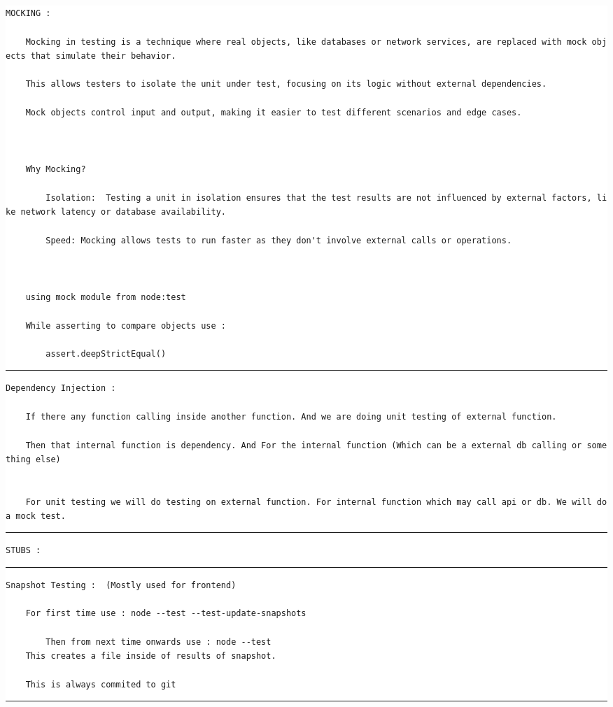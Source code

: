 	MOCKING :

		Mocking in testing is a technique where real objects, like databases or network services, are replaced with mock objects that simulate their behavior. 

		This allows testers to isolate the unit under test, focusing on its logic without external dependencies. 

		Mock objects control input and output, making it easier to test different scenarios and edge cases.



		Why Mocking?

			Isolation:	Testing a unit in isolation ensures that the test results are not influenced by external factors, like network latency or database availability. 

			Speed: Mocking allows tests to run faster as they don't involve external calls or operations. 



		using mock module from node:test

		While asserting to compare objects use :

			assert.deepStrictEqual()


--------------------------------------------------------------------------------------------------------------


	Dependency Injection :

		If there any function calling inside another function. And we are doing unit testing of external function.

		Then that internal function is dependency. And For the internal function (Which can be a external db calling or something else)


		For unit testing we will do testing on external function. For internal function which may call api or db. We will do a mock test.



-----------------------------------------------------------------------------------------------------------------



	STUBS :



------------------------------------------------------------------------------------------------------------------



	Snapshot Testing :  (Mostly used for frontend)

		For first time use : node --test --test-update-snapshots

			Then from next time onwards use : node --test
		This creates a file inside of results of snapshot.

		This is always commited to git 

----------------------------------------------------------------------------------------------------------------
